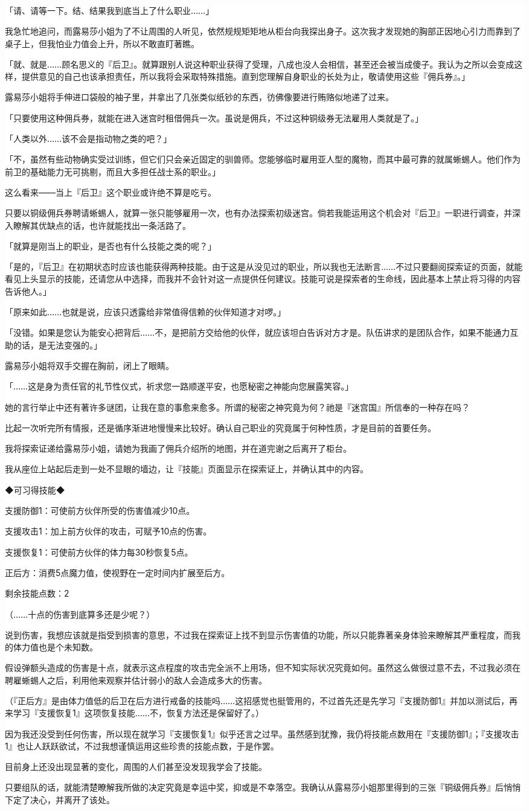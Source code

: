 「请、请等一下。结、结果我到底当上了什么职业……」

我急忙地追问，而露易莎小姐为了不让周围的人听见，依然规规矩矩地从柜台向我探出身子。这次我才发现她的胸部正因地心引力而靠到了桌子上，但我怕业力值会上升，所以不敢直盯著瞧。

「就、就是……顾名思义的『后卫』。就算跟别人说这种职业获得了受理，八成也没人会相信，甚至还会被当成傻子。我认为之所以会变成这样，提供意见的自己也该承担责任，所以我将会采取特殊措施。直到您理解自身职业的长处为止，敬请使用这些『佣兵券』。」

露易莎小姐将手伸进口袋般的袖子里，并拿出了几张类似纸钞的东西，彷佛像要进行贿赂似地递了过来。

「只要使用这种佣兵券，就能在进入迷宫时租借佣兵一次。虽说是佣兵，不过这种铜级券无法雇用人类就是了。」

「人类以外……该不会是指动物之类的吧？」

「不，虽然有些动物确实受过训练，但它们只会亲近固定的驯兽师。您能够临时雇用亚人型的魔物，而其中最可靠的就属蜥蜴人。他们作为前卫的基础能力无可挑剔，而且大多担任战士系的职业。」

这么看来——当上『后卫』这个职业或许绝不算是吃亏。

只要以铜级佣兵券聘请蜥蜴人，就算一张只能够雇用一次，也有办法探索初级迷宫。倘若我能运用这个机会对『后卫』一职进行调查，并深入瞭解其优缺点的话，也许就能找出一条活路了。

「就算是刚当上的职业，是否也有什么技能之类的呢？」

「是的，『后卫』在初期状态时应该也能获得两种技能。由于这是从没见过的职业，所以我也无法断言……不过只要翻阅探索证的页面，就能看见上头显示的技能，还请您从中选择，而我并不会针对这一点提供任何建议。技能可说是探索者的生命线，因此基本上禁止将习得的内容告诉他人。」

「原来如此……也就是说，应该只透露给非常值得信赖的伙伴知道才对啰。」

「没错。如果是您认为能安心把背后……不，是把前方交给他的伙伴，就应该坦白告诉对方才是。队伍讲求的是团队合作，如果不能通力互助的话，是无法变强的。」

露易莎小姐将双手交握在胸前，闭上了眼睛。

「……这是身为责任官的礼节性仪式，祈求您一路顺遂平安，也愿秘密之神能向您展露笑容。」

她的言行举止中还有著许多谜团，让我在意的事愈来愈多。所谓的秘密之神究竟为何？祂是『迷宫国』所信奉的一种存在吗？

比起一次听完所有情报，还是循序渐进地慢慢来比较好。确认自己职业的究竟属于何种性质，才是目前的首要任务。

我将探索证递给露易莎小姐，请她为我画了佣兵介绍所的地图，并在道完谢之后离开了柜台。

我从座位上站起后走到一处不显眼的墙边，让『技能』页面显示在探索证上，并确认其中的内容。

◆可习得技能◆

支援防御1：可使前方伙伴所受的伤害值减少10点。

支援攻击1：加上前方伙伴的攻击，可赋予10点的伤害。

支援恢复1：可使前方伙伴的体力每30秒恢复5点。

正后方：消费5点魔力值，使视野在一定时间内扩展至后方。

剩余技能点数：2

（……十点的伤害到底算多还是少呢？）

说到伤害，我想应该就是指受到损害的意思，不过我在探索证上找不到显示伤害值的功能，所以只能靠著亲身体验来瞭解其严重程度，而我的体力值也是个未知数。

假设弹额头造成的伤害是十点，就表示这点程度的攻击完全派不上用场，但不知实际状况究竟如何。虽然这么做很过意不去，不过我必须在聘雇蜥蜴人之后，利用他来观察并估计弱小的敌人会造成多大的伤害。

（『正后方』是由体力值低的后卫在后方进行戒备的技能吗……这招感觉也挺管用的，不过首先还是先学习『支援防御1』并加以测试后，再来学习『支援恢复1』这项恢复技能……不，恢复方法还是保留好了。）

因为我还没受到任何伤害，所以现在就学习『支援恢复1』似乎还言之过早。虽然感到犹豫，我仍将技能点数用在『支援防御1』；『支援攻击1』也让人跃跃欲试，不过我想谨慎运用这些珍贵的技能点数，于是作罢。

目前身上还没出现显著的变化，周围的人们甚至没发现我学会了技能。

只要组队的话，就能清楚瞭解我所做的决定究竟是幸运中奖，抑或是不幸落空。我确认从露易莎小姐那里得到的三张『铜级佣兵券』后悄悄下定了决心，并离开了该处。
